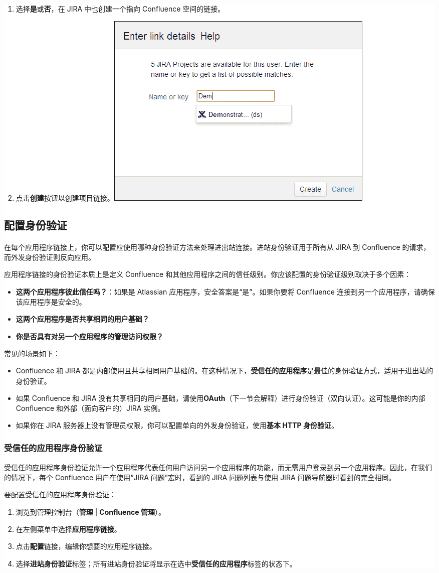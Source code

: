 1.  选择**是**或**否**，在 JIRA 中也创建一个指向 Confluence 空间的链接。

1.  点击**创建**按钮以创建项目链接。![空间项目链接](img/9526_09_16.jpg)

## 配置身份验证

在每个应用程序链接上，你可以配置应使用哪种身份验证方法来处理进出站连接。进站身份验证用于所有从 JIRA 到 Confluence 的请求，而外发身份验证则反向应用。

应用程序链接的身份验证本质上是定义 Confluence 和其他应用程序之间的信任级别。你应该配置的身份验证级别取决于多个因素：

+   **这两个应用程序彼此信任吗？**：如果是 Atlassian 应用程序，安全答案是“是”。如果你要将 Confluence 连接到另一个应用程序，请确保该应用程序是安全的。

+   **这两个应用程序是否共享相同的用户基础？**

+   **你是否具有对另一个应用程序的管理访问权限？**

常见的场景如下：

+   Confluence 和 JIRA 都是内部使用且共享相同用户基础的。在这种情况下，**受信任的应用程序**是最佳的身份验证方式，适用于进出站的身份验证。

+   如果 Confluence 和 JIRA 没有共享相同的用户基础，请使用**OAuth**（下一节会解释）进行身份验证（双向认证）。这可能是你的内部 Confluence 和外部（面向客户的）JIRA 实例。

+   如果你在 JIRA 服务器上没有管理员权限，你可以配置单向的外发身份验证，使用**基本 HTTP 身份验证**。

### 受信任的应用程序身份验证

受信任的应用程序身份验证允许一个应用程序代表任何用户访问另一个应用程序的功能，而无需用户登录到另一个应用程序。因此，在我们的情况下，每个 Confluence 用户在使用“JIRA 问题”宏时，看到的 JIRA 问题列表与使用 JIRA 问题导航器时看到的完全相同。

要配置受信任的应用程序身份验证：

1.  浏览到管理控制台（**管理** | **Confluence 管理**）。

1.  在左侧菜单中选择**应用程序链接**。

1.  点击**配置**链接，编辑你想要的应用程序链接。

1.  选择**进站身份验证**标签；所有进站身份验证将显示在选中**受信任的应用程序**标签的状态下。
